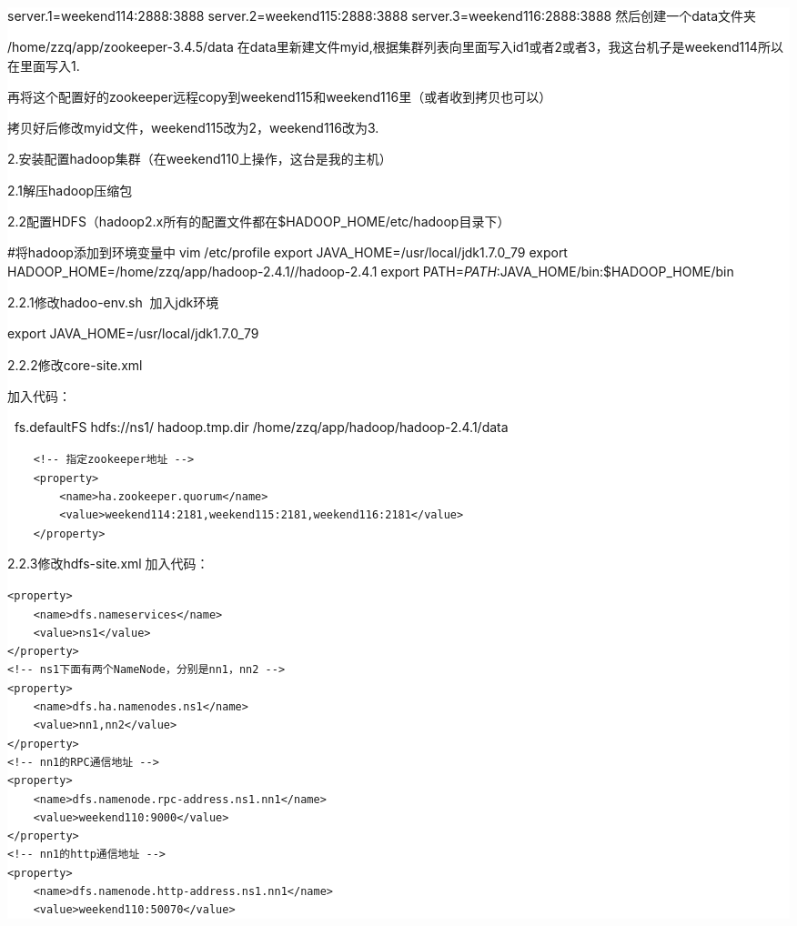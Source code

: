 server.1=weekend114:2888:3888
server.2=weekend115:2888:3888
server.3=weekend116:2888:3888
然后创建一个data文件夹

/home/zzq/app/zookeeper-3.4.5/data
在data里新建文件myid,根据集群列表向里面写入id1或者2或者3，我这台机子是weekend114所以在里面写入1.



再将这个配置好的zookeeper远程copy到weekend115和weekend116里（或者收到拷贝也可以）

拷贝好后修改myid文件，weekend115改为2，weekend116改为3.

2.安装配置hadoop集群（在weekend110上操作，这台是我的主机）

2.1解压hadoop压缩包

2.2配置HDFS（hadoop2.x所有的配置文件都在$HADOOP_HOME/etc/hadoop目录下）

#将hadoop添加到环境变量中
vim /etc/profile
export JAVA_HOME=/usr/local/jdk1.7.0_79
export HADOOP_HOME=/home/zzq/app/hadoop-2.4.1//hadoop-2.4.1
export PATH=$PATH:$JAVA_HOME/bin:$HADOOP_HOME/bin

2.2.1修改hadoo-env.sh  加入jdk环境

export JAVA_HOME=/usr/local/jdk1.7.0_79

2.2.2修改core-site.xml



加入代码：

<span style="white-space:pre">		</span> <property>
			<name>fs.defaultFS</name>
			<value>hdfs://ns1/</value><!-- 指定hdfs的nameservice为ns1 -->
		</property>
		<!-- 指定hadoop运行时产生文件的存储目录 -->
		<property>
			<name>hadoop.tmp.dir</name>
			<value>/home/zzq/app/hadoop/hadoop-2.4.1/data</value>
                </property>

		<!-- 指定zookeeper地址 -->
		<property>
			<name>ha.zookeeper.quorum</name>
			<value>weekend114:2181,weekend115:2181,weekend116:2181</value>
		</property>

2.2.3修改hdfs-site.xml 加入代码：

   	
	<property>
		<name>dfs.nameservices</name>
		<value>ns1</value>
	</property>
	<!-- ns1下面有两个NameNode，分别是nn1，nn2 -->
	<property>
		<name>dfs.ha.namenodes.ns1</name>
		<value>nn1,nn2</value>
	</property>
	<!-- nn1的RPC通信地址 -->
	<property>
		<name>dfs.namenode.rpc-address.ns1.nn1</name>
		<value>weekend110:9000</value>
	</property>
	<!-- nn1的http通信地址 -->
	<property>
		<name>dfs.namenode.http-address.ns1.nn1</name>
		<value>weekend110:50070</value>